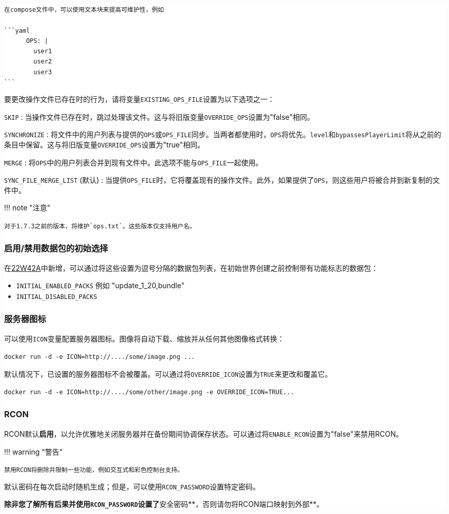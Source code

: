     在compose文件中，可以使用文本块来提高可维护性，例如

    ```yaml
          OPS: |
            user1
            user2
            user3
    ```

要更改操作文件已存在时的行为，请将变量`EXISTING_OPS_FILE`设置为以下选项之一：

`SKIP`
: 当操作文件已存在时，跳过处理该文件。这与将旧版变量`OVERRIDE_OPS`设置为"false"相同。

`SYNCHRONIZE`
: 将文件中的用户列表与提供的`OPS`或`OPS_FILE`同步。当两者都使用时，`OPS`将优先。`level`和`bypassesPlayerLimit`将从之前的条目中保留。这与将旧版变量`OVERRIDE_OPS`设置为"true"相同。

`MERGE`
: 将`OPS`中的用户列表合并到现有文件中。此选项不能与`OPS_FILE`一起使用。

`SYNC_FILE_MERGE_LIST` (默认)
: 当提供`OPS_FILE`时，它将覆盖现有的操作文件。此外，如果提供了`OPS`，则这些用户将被合并到新复制的文件中。

!!! note "注意"

    对于1.7.3之前的版本，将维护`ops.txt`。这些版本仅支持用户名。

### 启用/禁用数据包的初始选择

在[22W42A](https://www.minecraft.net/en-us/article/minecraft-snapshot-22w42a)中新增，可以通过将这些设置为逗号分隔的数据包列表，在初始世界创建之前控制带有功能标志的数据包：

- `INITIAL_ENABLED_PACKS`
  例如 "update_1_20,bundle"
- `INITIAL_DISABLED_PACKS`

### 服务器图标

可以使用`ICON`变量配置服务器图标。图像将自动下载、缩放并从任何其他图像格式转换：

    docker run -d -e ICON=http://..../some/image.png ...

默认情况下，已设置的服务器图标不会被覆盖。可以通过将`OVERRIDE_ICON`设置为`TRUE`来更改和覆盖它。

    docker run -d -e ICON=http://..../some/other/image.png -e OVERRIDE_ICON=TRUE...

### RCON

RCON默认**启用**，以允许优雅地关闭服务器并在备份期间协调保存状态。可以通过将`ENABLE_RCON`设置为"false"来禁用RCON。

!!! warning "警告"

    禁用RCON将删除并限制一些功能，例如交互式和彩色控制台支持。

默认密码在每次启动时随机生成；但是，可以使用`RCON_PASSWORD`设置特定密码。

**除非您了解所有后果并使用`RCON_PASSWORD`设置了**安全密码**，否则请勿将RCON端口映射到外部**。
